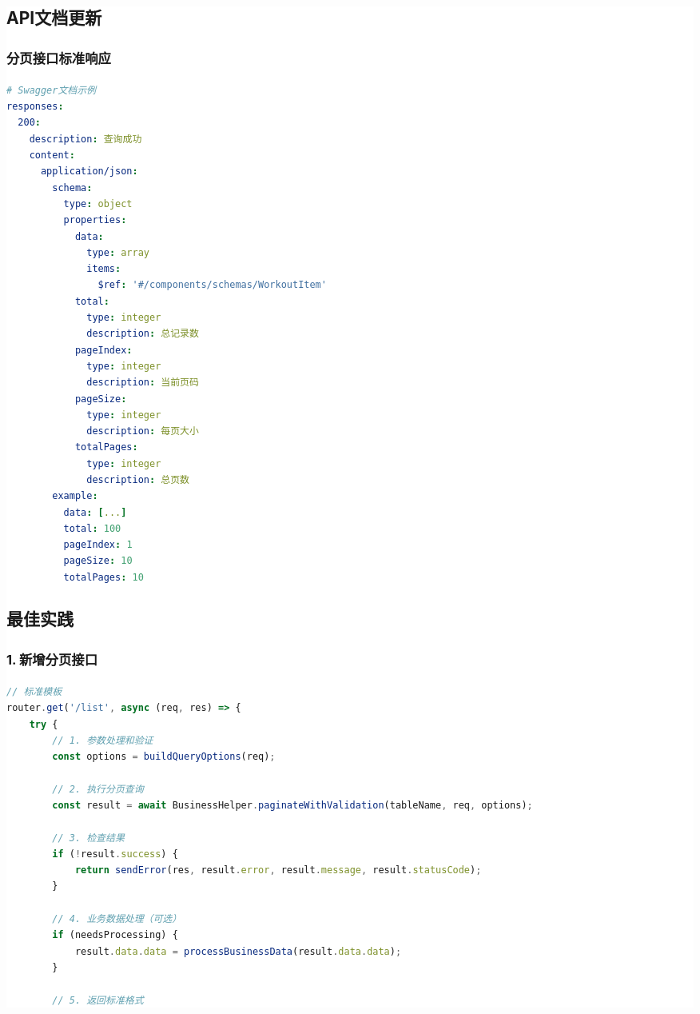 ## API文档更新

### 分页接口标准响应

```yaml
# Swagger文档示例
responses:
  200:
    description: 查询成功
    content:
      application/json:
        schema:
          type: object
          properties:
            data:
              type: array
              items:
                $ref: '#/components/schemas/WorkoutItem'
            total:
              type: integer
              description: 总记录数
            pageIndex:
              type: integer
              description: 当前页码
            pageSize:
              type: integer
              description: 每页大小
            totalPages:
              type: integer
              description: 总页数
        example:
          data: [...]
          total: 100
          pageIndex: 1
          pageSize: 10
          totalPages: 10
```

## 最佳实践

### 1. 新增分页接口

```javascript
// 标准模板
router.get('/list', async (req, res) => {
    try {
        // 1. 参数处理和验证
        const options = buildQueryOptions(req);
        
        // 2. 执行分页查询
        const result = await BusinessHelper.paginateWithValidation(tableName, req, options);
        
        // 3. 检查结果
        if (!result.success) {
            return sendError(res, result.error, result.message, result.statusCode);
        }
        
        // 4. 业务数据处理（可选）
        if (needsProcessing) {
            result.data.data = processBusinessData(result.data.data);
        }
        
        // 5. 返回标准格式
```